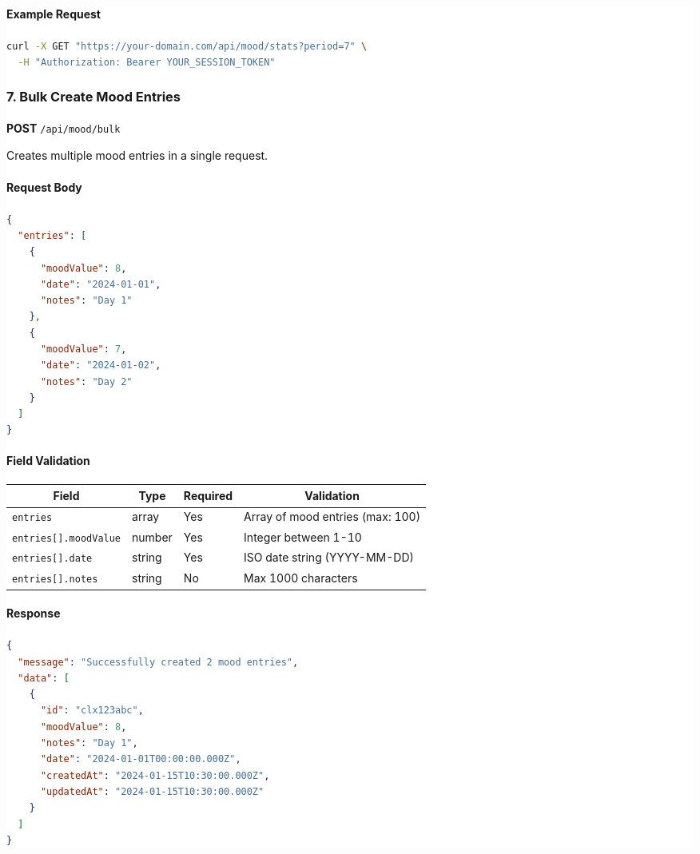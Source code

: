 #### Example Request

```bash
curl -X GET "https://your-domain.com/api/mood/stats?period=7" \
  -H "Authorization: Bearer YOUR_SESSION_TOKEN"
```

### 7. Bulk Create Mood Entries

**POST** `/api/mood/bulk`

Creates multiple mood entries in a single request.

#### Request Body

```json
{
  "entries": [
    {
      "moodValue": 8,
      "date": "2024-01-01",
      "notes": "Day 1"
    },
    {
      "moodValue": 7,
      "date": "2024-01-02",
      "notes": "Day 2"
    }
  ]
}
```

#### Field Validation

| Field                 | Type   | Required | Validation                       |
| --------------------- | ------ | -------- | -------------------------------- |
| `entries`             | array  | Yes      | Array of mood entries (max: 100) |
| `entries[].moodValue` | number | Yes      | Integer between 1-10             |
| `entries[].date`      | string | Yes      | ISO date string (YYYY-MM-DD)     |
| `entries[].notes`     | string | No       | Max 1000 characters              |

#### Response

```json
{
  "message": "Successfully created 2 mood entries",
  "data": [
    {
      "id": "clx123abc",
      "moodValue": 8,
      "notes": "Day 1",
      "date": "2024-01-01T00:00:00.000Z",
      "createdAt": "2024-01-15T10:30:00.000Z",
      "updatedAt": "2024-01-15T10:30:00.000Z"
    }
  ]
}
```
